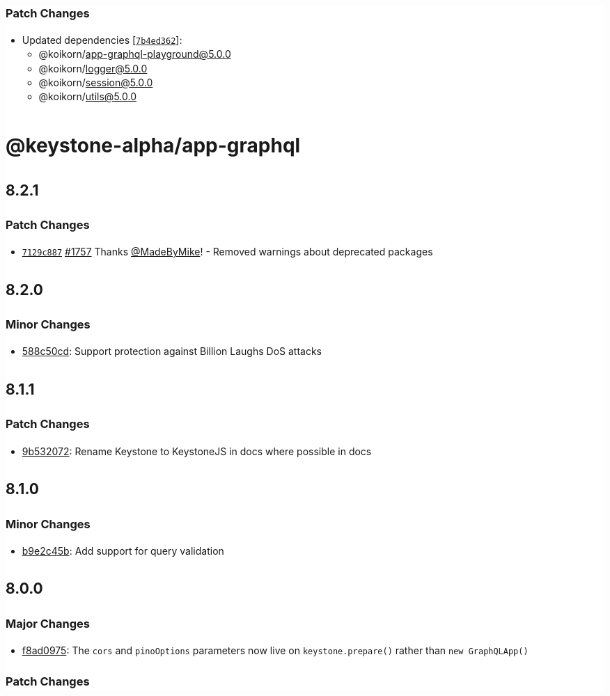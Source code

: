 ### Patch Changes

- Updated dependencies [[`7b4ed362`](https://github.com/lorenhaim/keystone/commit/7b4ed3623f5774d7783c39962bfa1ce97938e310)]:
  - @koikorn/app-graphql-playground@5.0.0
  - @koikorn/logger@5.0.0
  - @koikorn/session@5.0.0
  - @koikorn/utils@5.0.0

# @keystone-alpha/app-graphql

## 8.2.1

### Patch Changes

- [`7129c887`](https://github.com/lorenhaim/keystone/commit/7129c8878a825d961f2772be497dcd5bd6b2b697) [#1757](https://github.com/lorenhaim/keystone/pull/1757) Thanks [@MadeByMike](https://github.com/MadeByMike)! - Removed warnings about deprecated packages

## 8.2.0

### Minor Changes

- [588c50cd](https://github.com/lorenhaim/keystone/commit/588c50cd): Support protection against Billion Laughs DoS attacks

## 8.1.1

### Patch Changes

- [9b532072](https://github.com/lorenhaim/keystone/commit/9b532072): Rename Keystone to KeystoneJS in docs where possible in docs

## 8.1.0

### Minor Changes

- [b9e2c45b](https://github.com/lorenhaim/keystone/commit/b9e2c45b): Add support for query validation

## 8.0.0

### Major Changes

- [f8ad0975](https://github.com/lorenhaim/keystone/commit/f8ad0975): The `cors` and `pinoOptions` parameters now live on `keystone.prepare()` rather than `new GraphQLApp()`

### Patch Changes
